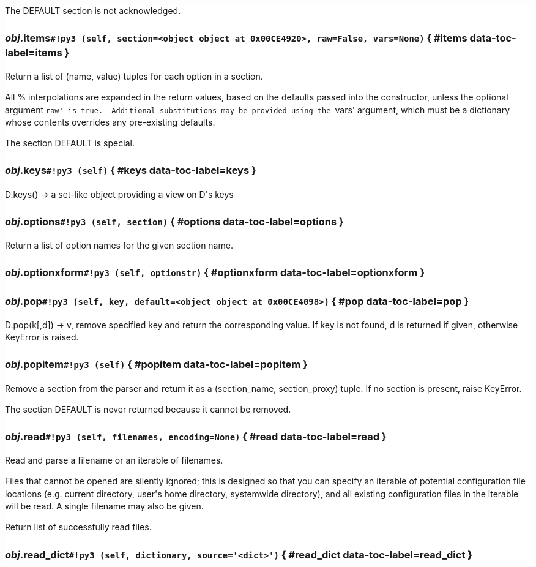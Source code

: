 The DEFAULT section is not acknowledged.
### *obj*.**items**`#!py3 (self, section=<object object at 0x00CE4920>, raw=False, vars=None)` { #items data-toc-label=items }

Return a list of (name, value) tuples for each option in a section.

All % interpolations are expanded in the return values, based on the
defaults passed into the constructor, unless the optional argument
`raw' is true.  Additional substitutions may be provided using the
`vars' argument, which must be a dictionary whose contents overrides
any pre-existing defaults.

The section DEFAULT is special.
### *obj*.**keys**`#!py3 (self)` { #keys data-toc-label=keys }

D.keys() -> a set-like object providing a view on D's keys
### *obj*.**options**`#!py3 (self, section)` { #options data-toc-label=options }

Return a list of option names for the given section name.
### *obj*.**optionxform**`#!py3 (self, optionstr)` { #optionxform data-toc-label=optionxform }


### *obj*.**pop**`#!py3 (self, key, default=<object object at 0x00CE4098>)` { #pop data-toc-label=pop }

D.pop(k[,d]) -> v, remove specified key and return the corresponding value.
If key is not found, d is returned if given, otherwise KeyError is raised.
### *obj*.**popitem**`#!py3 (self)` { #popitem data-toc-label=popitem }

Remove a section from the parser and return it as
a (section_name, section_proxy) tuple. If no section is present, raise
KeyError.

The section DEFAULT is never returned because it cannot be removed.
### *obj*.**read**`#!py3 (self, filenames, encoding=None)` { #read data-toc-label=read }

Read and parse a filename or an iterable of filenames.

Files that cannot be opened are silently ignored; this is
designed so that you can specify an iterable of potential
configuration file locations (e.g. current directory, user's
home directory, systemwide directory), and all existing
configuration files in the iterable will be read.  A single
filename may also be given.

Return list of successfully read files.
### *obj*.**read_dict**`#!py3 (self, dictionary, source='<dict>')` { #read_dict data-toc-label=read_dict }
